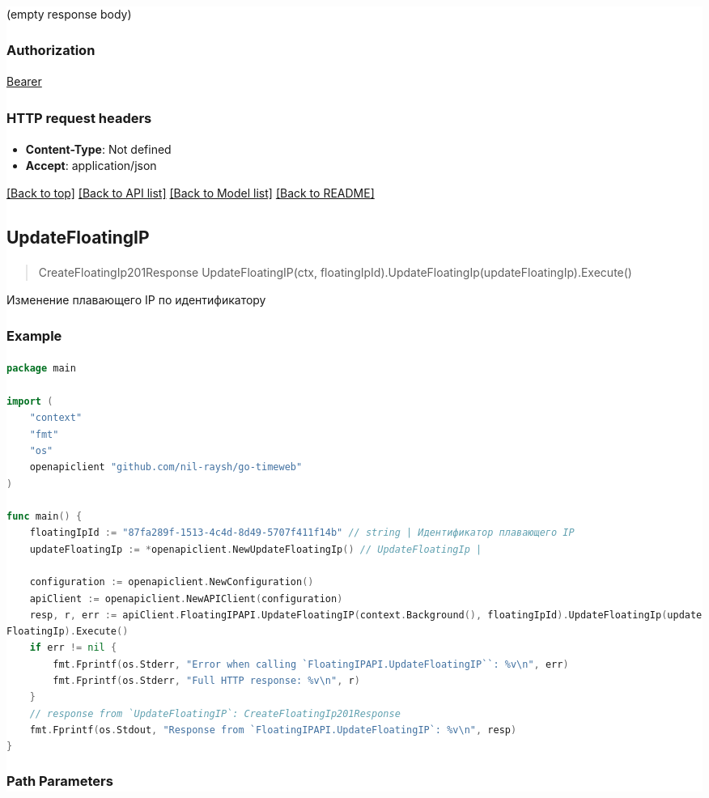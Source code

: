  (empty response body)

### Authorization

[Bearer](../README.md#Bearer)

### HTTP request headers

- **Content-Type**: Not defined
- **Accept**: application/json

[[Back to top]](#) [[Back to API list]](../README.md#documentation-for-api-endpoints)
[[Back to Model list]](../README.md#documentation-for-models)
[[Back to README]](../README.md)


## UpdateFloatingIP

> CreateFloatingIp201Response UpdateFloatingIP(ctx, floatingIpId).UpdateFloatingIp(updateFloatingIp).Execute()

Изменение плавающего IP по идентификатору



### Example

```go
package main

import (
    "context"
    "fmt"
    "os"
    openapiclient "github.com/nil-raysh/go-timeweb"
)

func main() {
    floatingIpId := "87fa289f-1513-4c4d-8d49-5707f411f14b" // string | Идентификатор плавающего IP
    updateFloatingIp := *openapiclient.NewUpdateFloatingIp() // UpdateFloatingIp | 

    configuration := openapiclient.NewConfiguration()
    apiClient := openapiclient.NewAPIClient(configuration)
    resp, r, err := apiClient.FloatingIPAPI.UpdateFloatingIP(context.Background(), floatingIpId).UpdateFloatingIp(updateFloatingIp).Execute()
    if err != nil {
        fmt.Fprintf(os.Stderr, "Error when calling `FloatingIPAPI.UpdateFloatingIP``: %v\n", err)
        fmt.Fprintf(os.Stderr, "Full HTTP response: %v\n", r)
    }
    // response from `UpdateFloatingIP`: CreateFloatingIp201Response
    fmt.Fprintf(os.Stdout, "Response from `FloatingIPAPI.UpdateFloatingIP`: %v\n", resp)
}
```

### Path Parameters
